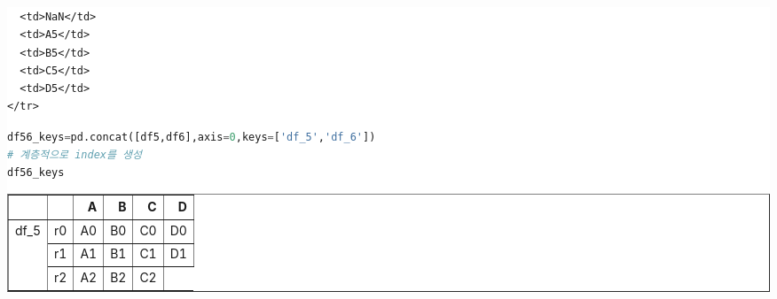       <td>NaN</td>
      <td>A5</td>
      <td>B5</td>
      <td>C5</td>
      <td>D5</td>
    </tr>
  </tbody>
</table>
</div>




```python
df56_keys=pd.concat([df5,df6],axis=0,keys=['df_5','df_6'])
# 계층적으로 index를 생성
df56_keys
```




<div>
<style scoped>
    .dataframe tbody tr th:only-of-type {
        vertical-align: middle;
    }

    .dataframe tbody tr th {
        vertical-align: top;
    }

    .dataframe thead th {
        text-align: right;
    }
</style>
<table border="1" class="dataframe">
  <thead>
    <tr style="text-align: right;">
      <th></th>
      <th></th>
      <th>A</th>
      <th>B</th>
      <th>C</th>
      <th>D</th>
    </tr>
  </thead>
  <tbody>
    <tr>
      <td rowspan="3" valign="top">df_5</td>
      <td>r0</td>
      <td>A0</td>
      <td>B0</td>
      <td>C0</td>
      <td>D0</td>
    </tr>
    <tr>
      <td>r1</td>
      <td>A1</td>
      <td>B1</td>
      <td>C1</td>
      <td>D1</td>
    </tr>
    <tr>
      <td>r2</td>
      <td>A2</td>
      <td>B2</td>
      <td>C2</td>
